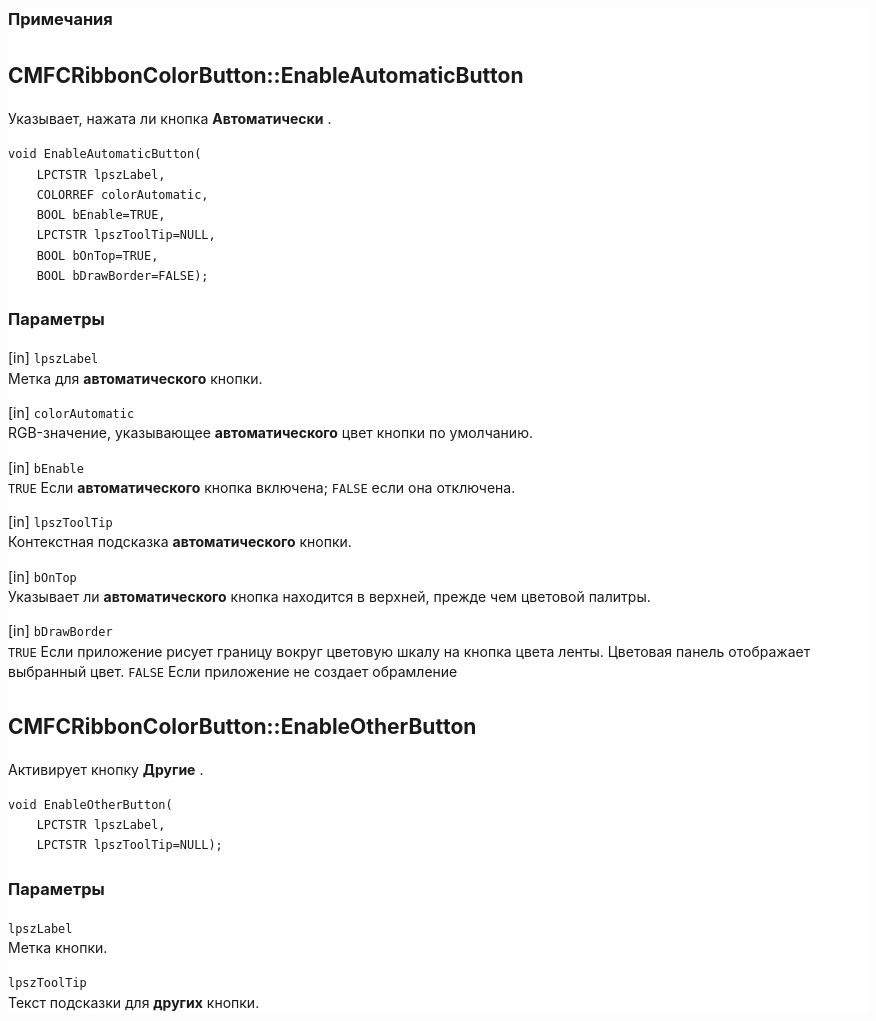 ### <a name="remarks"></a>Примечания  
  
##  <a name="enableautomaticbutton"></a>  CMFCRibbonColorButton::EnableAutomaticButton  
 Указывает, нажата ли кнопка **Автоматически** .  
  
```  
void EnableAutomaticButton(
    LPCTSTR lpszLabel,  
    COLORREF colorAutomatic,  
    BOOL bEnable=TRUE,  
    LPCTSTR lpszToolTip=NULL,  
    BOOL bOnTop=TRUE,  
    BOOL bDrawBorder=FALSE);
```  
  
### <a name="parameters"></a>Параметры  
 [in] `lpszLabel`  
 Метка для **автоматического** кнопки.  
  
 [in] `colorAutomatic`  
 RGB-значение, указывающее **автоматического** цвет кнопки по умолчанию.  
  
 [in] `bEnable`  
 `TRUE` Если **автоматического** кнопка включена; `FALSE` если она отключена.  
  
 [in] `lpszToolTip`  
 Контекстная подсказка **автоматического** кнопки.  
  
 [in] `bOnTop`  
 Указывает ли **автоматического** кнопка находится в верхней, прежде чем цветовой палитры.  
  
 [in] `bDrawBorder`  
 `TRUE` Если приложение рисует границу вокруг цветовую шкалу на кнопка цвета ленты. Цветовая панель отображает выбранный цвет. `FALSE` Если приложение не создает обрамление  
  
##  <a name="enableotherbutton"></a>  CMFCRibbonColorButton::EnableOtherButton  
 Активирует кнопку **Другие** .  
  
```  
void EnableOtherButton(
    LPCTSTR lpszLabel,  
    LPCTSTR lpszToolTip=NULL);
```  
  
### <a name="parameters"></a>Параметры  
 `lpszLabel`  
 Метка кнопки.  
  
 `lpszToolTip`  
 Текст подсказки для **других** кнопки.  
  